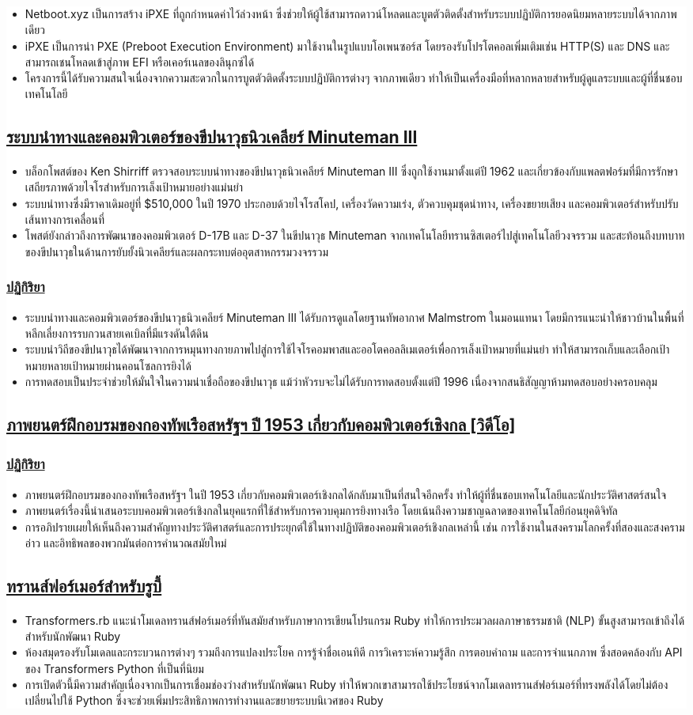 - Netboot.xyz เป็นการสร้าง iPXE ที่ถูกกำหนดค่าไว้ล่วงหน้า ซึ่งช่วยให้ผู้ใช้สามารถดาวน์โหลดและบูตตัวติดตั้งสำหรับระบบปฏิบัติการยอดนิยมหลายระบบได้จากภาพเดียว
- iPXE เป็นการนำ PXE (Preboot Execution Environment) มาใช้งานในรูปแบบโอเพนซอร์ส โดยรองรับโปรโตคอลเพิ่มเติมเช่น HTTP(S) และ DNS และสามารถเชนโหลดเข้าสู่ภาพ EFI หรือเคอร์เนลของลินุกซ์ได้
- โครงการนี้ได้รับความสนใจเนื่องจากความสะดวกในการบูตตัวติดตั้งระบบปฏิบัติการต่างๆ จากภาพเดียว ทำให้เป็นเครื่องมือที่หลากหลายสำหรับผู้ดูแลระบบและผู้ที่ชื่นชอบเทคโนโลยี

## [ระบบนำทางและคอมพิวเตอร์ของขีปนาวุธนิวเคลียร์ Minuteman III](http://www.righto.com/2024/08/minuteman-guidance-computer.html)

- บล็อกโพสต์ของ Ken Shirriff ตรวจสอบระบบนำทางของขีปนาวุธนิวเคลียร์ Minuteman III ซึ่งถูกใช้งานมาตั้งแต่ปี 1962 และเกี่ยวข้องกับแพลตฟอร์มที่มีการรักษาเสถียรภาพด้วยไจโรสำหรับการเล็งเป้าหมายอย่างแม่นยำ
- ระบบนำทางซึ่งมีราคาเดิมอยู่ที่ $510,000 ในปี 1970 ประกอบด้วยไจโรสโคป, เครื่องวัดความเร่ง, ตัวควบคุมชุดนำทาง, เครื่องขยายเสียง และคอมพิวเตอร์สำหรับปรับเส้นทางการเคลื่อนที่
- โพสต์ยังกล่าวถึงการพัฒนาของคอมพิวเตอร์ D-17B และ D-37 ในขีปนาวุธ Minuteman จากเทคโนโลยีทรานซิสเตอร์ไปสู่เทคโนโลยีวงจรรวม และสะท้อนถึงบทบาทของขีปนาวุธในด้านการยับยั้งนิวเคลียร์และผลกระทบต่ออุตสาหกรรมวงจรรวม

### [ปฏิกิริยา](https://news.ycombinator.com/item?id=41293767)

- ระบบนำทางและคอมพิวเตอร์ของขีปนาวุธนิวเคลียร์ Minuteman III ได้รับการดูแลโดยฐานทัพอากาศ Malmstrom ในมอนแทนา โดยมีการแนะนำให้ชาวบ้านในพื้นที่หลีกเลี่ยงการรบกวนสายเคเบิลที่มีแรงดันใต้ดิน
- ระบบนำวิถีของขีปนาวุธได้พัฒนาจากการหมุนทางกายภาพไปสู่การใช้ไจโรคอมพาสและออโตคอลลิเมเตอร์เพื่อการเล็งเป้าหมายที่แม่นยำ ทำให้สามารถเก็บและเลือกเป้าหมายหลายเป้าหมายผ่านคอนโซลการยิงได้
- การทดสอบเป็นประจำช่วยให้มั่นใจในความน่าเชื่อถือของขีปนาวุธ แม้ว่าหัวรบจะไม่ได้รับการทดสอบตั้งแต่ปี 1996 เนื่องจากสนธิสัญญาห้ามทดสอบอย่างครอบคลุม

## [ภาพยนตร์ฝึกอบรมของกองทัพเรือสหรัฐฯ ปี 1953 เกี่ยวกับคอมพิวเตอร์เชิงกล [วิดีโอ]](https://www.youtube.com/watch?v=gwf5mAlI7Ug)

### [ปฏิกิริยา](https://news.ycombinator.com/item?id=41299211)

- ภาพยนตร์ฝึกอบรมของกองทัพเรือสหรัฐฯ ในปี 1953 เกี่ยวกับคอมพิวเตอร์เชิงกลได้กลับมาเป็นที่สนใจอีกครั้ง ทำให้ผู้ที่ชื่นชอบเทคโนโลยีและนักประวัติศาสตร์สนใจ
- ภาพยนตร์เรื่องนี้นำเสนอระบบคอมพิวเตอร์เชิงกลในยุคแรกที่ใช้สำหรับการควบคุมการยิงทางเรือ โดยเน้นถึงความชาญฉลาดของเทคโนโลยีก่อนยุคดิจิทัล
- การอภิปรายเผยให้เห็นถึงความสำคัญทางประวัติศาสตร์และการประยุกต์ใช้ในทางปฏิบัติของคอมพิวเตอร์เชิงกลเหล่านี้ เช่น การใช้งานในสงครามโลกครั้งที่สองและสงครามอ่าว และอิทธิพลของพวกมันต่อการคำนวณสมัยใหม่

## [ทรานส์ฟอร์เมอร์สำหรับรูบี้](https://github.com/ankane/transformers-ruby)

- Transformers.rb แนะนำโมเดลทรานส์ฟอร์เมอร์ที่ทันสมัยสำหรับภาษาการเขียนโปรแกรม Ruby ทำให้การประมวลผลภาษาธรรมชาติ (NLP) ขั้นสูงสามารถเข้าถึงได้สำหรับนักพัฒนา Ruby
- ห้องสมุดรองรับโมเดลและกระบวนการต่างๆ รวมถึงการแปลงประโยค การรู้จำชื่อเอนทิตี การวิเคราะห์ความรู้สึก การตอบคำถาม และการจำแนกภาพ ซึ่งสอดคล้องกับ API ของ Transformers Python ที่เป็นที่นิยม
- การเปิดตัวนี้มีความสำคัญเนื่องจากเป็นการเชื่อมช่องว่างสำหรับนักพัฒนา Ruby ทำให้พวกเขาสามารถใช้ประโยชน์จากโมเดลทรานส์ฟอร์เมอร์ที่ทรงพลังได้โดยไม่ต้องเปลี่ยนไปใช้ Python ซึ่งจะช่วยเพิ่มประสิทธิภาพการทำงานและขยายระบบนิเวศของ Ruby
